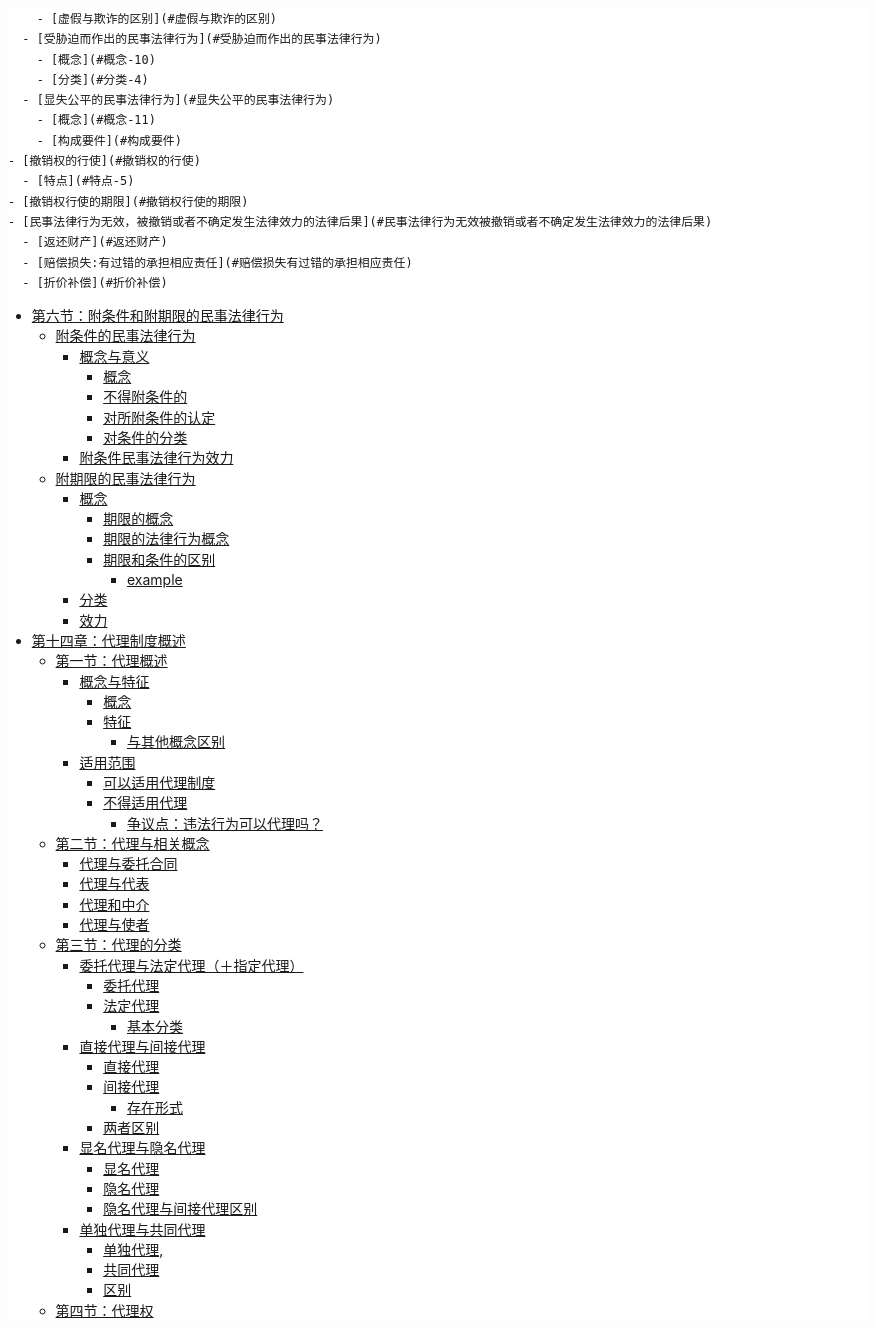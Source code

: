         - [虚假与欺诈的区别](#虚假与欺诈的区别)
      - [受胁迫而作出的民事法律行为](#受胁迫而作出的民事法律行为)
        - [概念](#概念-10)
        - [分类](#分类-4)
      - [显失公平的民事法律行为](#显失公平的民事法律行为)
        - [概念](#概念-11)
        - [构成要件](#构成要件)
    - [撤销权的行使](#撤销权的行使)
      - [特点](#特点-5)
    - [撤销权行使的期限](#撤销权行使的期限)
    - [民事法律行为无效，被撤销或者不确定发生法律效力的法律后果](#民事法律行为无效被撤销或者不确定发生法律效力的法律后果)
      - [返还财产](#返还财产)
      - [赔偿损失:有过错的承担相应责任](#赔偿损失有过错的承担相应责任)
      - [折价补偿](#折价补偿)
  - [第六节：附条件和附期限的民事法律行为](#第六节附条件和附期限的民事法律行为)
    - [附条件的民事法律行为](#附条件的民事法律行为-1)
      - [概念与意义](#概念与意义-1)
        - [概念](#概念-12)
        - [不得附条件的](#不得附条件的)
        - [对所附条件的认定](#对所附条件的认定)
        - [对条件的分类](#对条件的分类)
      - [附条件民事法律行为效力](#附条件民事法律行为效力)
    - [附期限的民事法律行为](#附期限的民事法律行为-1)
      - [概念](#概念-13)
        - [期限的概念](#期限的概念)
        - [期限的法律行为概念](#期限的法律行为概念)
        - [期限和条件的区别](#期限和条件的区别)
          - [example](#example)
      - [分类](#分类-5)
      - [效力](#效力-1)
- [第十四章：代理制度概述](#第十四章代理制度概述)
  - [第一节：代理概述](#第一节代理概述)
    - [概念与特征](#概念与特征-1)
      - [概念](#概念-14)
      - [特征](#特征-3)
        - [与其他概念区别](#与其他概念区别)
    - [适用范围](#适用范围)
      - [可以适用代理制度](#可以适用代理制度)
      - [不得适用代理](#不得适用代理)
        - [争议点：违法行为可以代理吗？](#争议点违法行为可以代理吗)
  - [第二节：代理与相关概念](#第二节代理与相关概念)
    - [代理与委托合同](#代理与委托合同)
    - [代理与代表](#代理与代表)
    - [代理和中介](#代理和中介)
    - [代理与使者](#代理与使者)
  - [第三节：代理的分类](#第三节代理的分类)
    - [委托代理与法定代理（＋指定代理）](#委托代理与法定代理指定代理)
      - [委托代理](#委托代理)
      - [法定代理](#法定代理)
        - [基本分类](#基本分类)
    - [直接代理与间接代理](#直接代理与间接代理)
      - [直接代理](#直接代理)
      - [间接代理](#间接代理)
        - [存在形式](#存在形式)
      - [两者区别](#两者区别)
    - [显名代理与隐名代理](#显名代理与隐名代理)
      - [显名代理](#显名代理)
      - [隐名代理](#隐名代理)
      - [隐名代理与间接代理区别](#隐名代理与间接代理区别)
    - [单独代理与共同代理](#单独代理与共同代理)
      - [单独代理,](#单独代理)
      - [共同代理](#共同代理)
      - [区别](#区别-1)
  - [第四节：代理权](#第四节代理权)